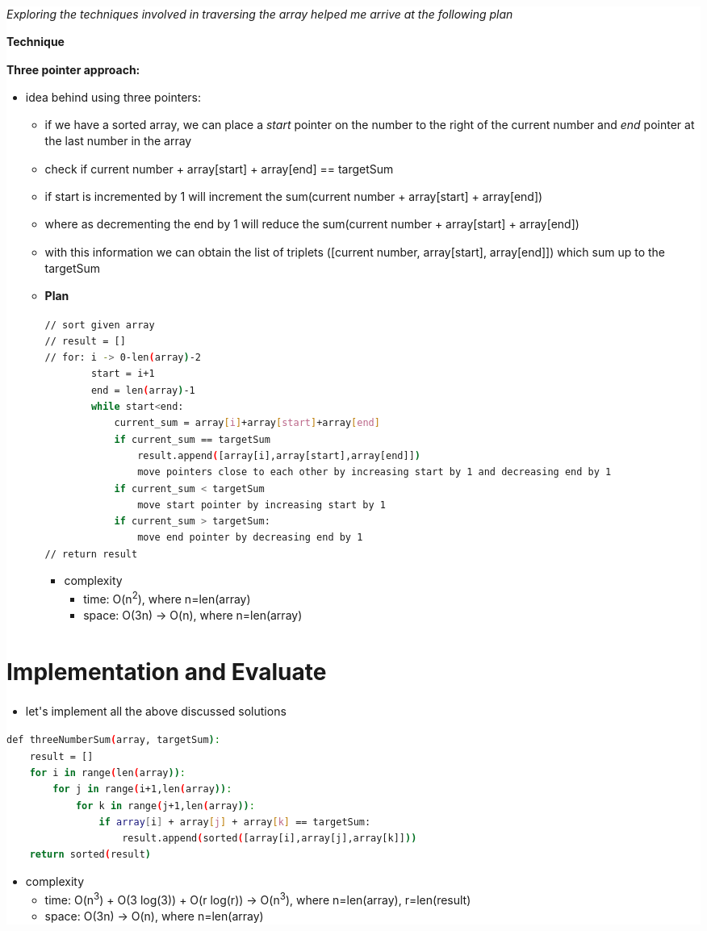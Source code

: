 _Exploring the techniques involved in traversing the array helped me arrive at the following plan_

**Technique**

**Three pointer approach:**

- idea behind using three pointers:
    - if we have a sorted array, we can place a _start_ pointer on the number to the right of the current number and _end_ pointer at the last number in the array
    - check if current number + array[start] + array[end] == targetSum
    - if start is incremented by 1 will increment the sum(current number + array[start] + array[end])
    - where as decrementing the end by 1 will reduce the sum(current number + array[start] + array[end])
    - with this information we can obtain the list of triplets ([current number, array[start], array[end]]) which sum up to the targetSum

    - **Plan**
        ```sh
        // sort given array
        // result = []
        // for: i -> 0-len(array)-2 
                start = i+1
                end = len(array)-1
                while start<end:
                    current_sum = array[i]+array[start]+array[end]
                    if current_sum == targetSum
                        result.append([array[i],array[start],array[end]])
                        move pointers close to each other by increasing start by 1 and decreasing end by 1
                    if current_sum < targetSum
                        move start pointer by increasing start by 1
                    if current_sum > targetSum:
                        move end pointer by decreasing end by 1
        // return result
        ```
        - complexity
            - time: O(n<sup>2</sup>), where n=len(array)
            - space: O(3n) -> O(n), where n=len(array)

# Implementation and Evaluate 

- let's implement all the above discussed solutions 

```sh
def threeNumberSum(array, targetSum):
	result = []
    for i in range(len(array)):
		for j in range(i+1,len(array)):
			for k in range(j+1,len(array)):
				if array[i] + array[j] + array[k] == targetSum:
					result.append(sorted([array[i],array[j],array[k]]))
    return sorted(result)
```
- complexity
    - time: O(n<sup>3</sup>) + O(3 log(3)) + O(r log(r)) -> O(n<sup>3</sup>), where n=len(array), r=len(result)
    - space: O(3n) -> O(n), where n=len(array)
